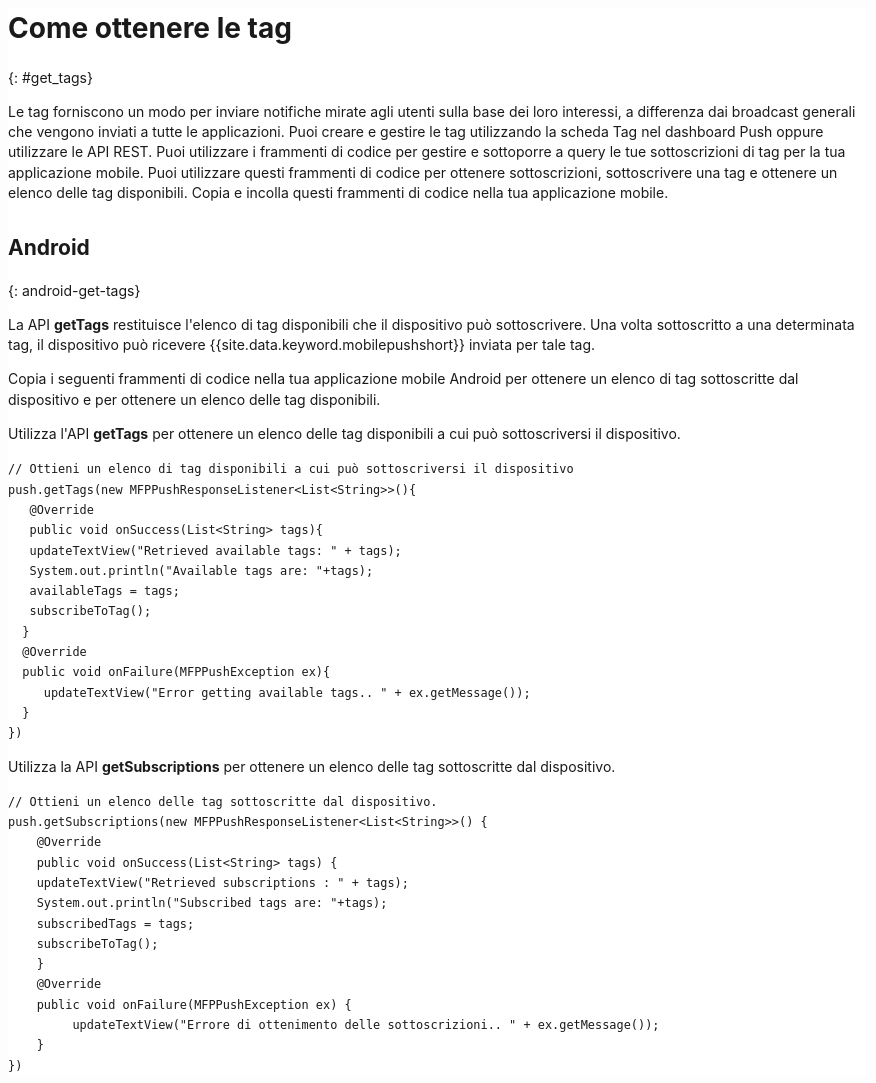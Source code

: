 # Come ottenere le tag
{: #get_tags}

Le tag forniscono un modo per inviare notifiche mirate agli utenti sulla base dei loro interessi,
        a differenza dai broadcast generali che vengono inviati a tutte le applicazioni. Puoi creare e gestire le tag utilizzando la scheda Tag nel dashboard Push oppure utilizzare le API REST. Puoi utilizzare i frammenti di codice per gestire e sottoporre a query le tue sottoscrizioni di tag per la tua
            applicazione mobile. Puoi utilizzare questi frammenti di codice per ottenere sottoscrizioni, sottoscrivere
            una tag e ottenere un elenco delle tag disponibili. Copia e incolla questi frammenti di codice nella tua applicazione mobile. 

## Android
{: android-get-tags}

La API **getTags** restituisce l'elenco di
            tag disponibili che il dispositivo può sottoscrivere. Una volta sottoscritto a una determinata tag, il dispositivo può ricevere {{site.data.keyword.mobilepushshort}} inviata per tale tag.

Copia i seguenti frammenti di codice nella tua applicazione mobile Android per ottenere un elenco di
      tag sottoscritte dal dispositivo e per ottenere un elenco delle tag disponibili.

Utilizza l'API **getTags** per ottenere un elenco delle tag disponibili a cui può sottoscriversi il dispositivo.

```
// Ottieni un elenco di tag disponibili a cui può sottoscriversi il dispositivo
push.getTags(new MFPPushResponseListener<List<String>>(){
   @Override
   public void onSuccess(List<String> tags){
   updateTextView("Retrieved available tags: " + tags);
   System.out.println("Available tags are: "+tags);
   availableTags = tags;
   subscribeToTag();
  }
  @Override
  public void onFailure(MFPPushException ex){
     updateTextView("Error getting available tags.. " + ex.getMessage());
  }
})  
```

Utilizza la API **getSubscriptions** per ottenere un elenco delle tag sottoscritte dal dispositivo.

```
// Ottieni un elenco delle tag sottoscritte dal dispositivo.
push.getSubscriptions(new MFPPushResponseListener<List<String>>() {
    @Override
    public void onSuccess(List<String> tags) {
    updateTextView("Retrieved subscriptions : " + tags);
    System.out.println("Subscribed tags are: "+tags);
    subscribedTags = tags;
    subscribeToTag();
    }
    @Override
    public void onFailure(MFPPushException ex) {
         updateTextView("Errore di ottenimento delle sottoscrizioni.. " + ex.getMessage());
    }
})
```
